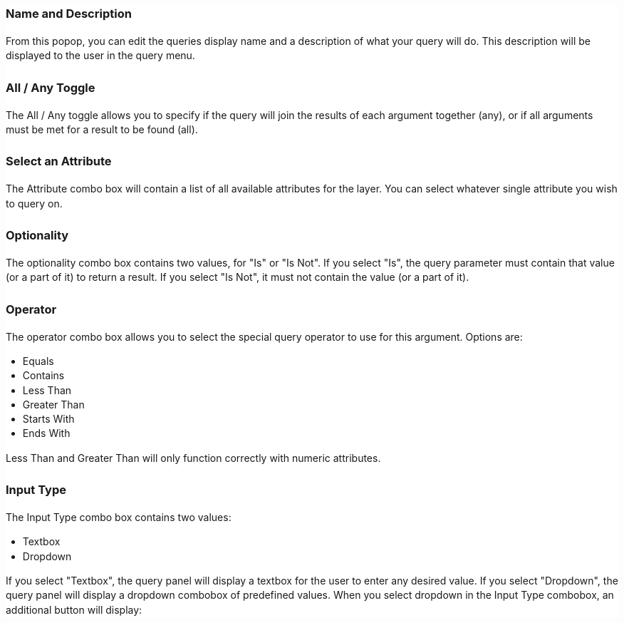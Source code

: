 
### Name and Description
From this popop, you can edit the queries display name and a description of what your query will do. This description will be displayed to the user in the query menu.

### All / Any Toggle
The All / Any toggle allows you to specify if the query will join the results of each argument together (any), or if all arguments must be met for a result to be found (all).

### Select an Attribute
The Attribute combo box will contain a list of all available attributes for the layer. You can select whatever single attribute you wish to query on.

### Optionality
The optionality combo box contains two values, for "Is" or "Is Not". If you select "Is", the query parameter must contain that value (or a part of it) to return a result. If you select "Is Not", it must not contain the value (or a part of it).

### Operator
The operator combo box allows you to select the special query operator to use for this argument. Options are:
* Equals
* Contains
* Less Than
* Greater Than
* Starts With
* Ends With

Less Than and Greater Than will only function correctly with numeric attributes.

### Input Type
The Input Type combo box contains two values:
* Textbox
* Dropdown

If you select "Textbox", the query panel will display a textbox for the user to enter any desired value. If you select "Dropdown", the query panel will display a dropdown combobox of predefined values. When you select dropdown in the Input Type combobox, an additional button will display:
